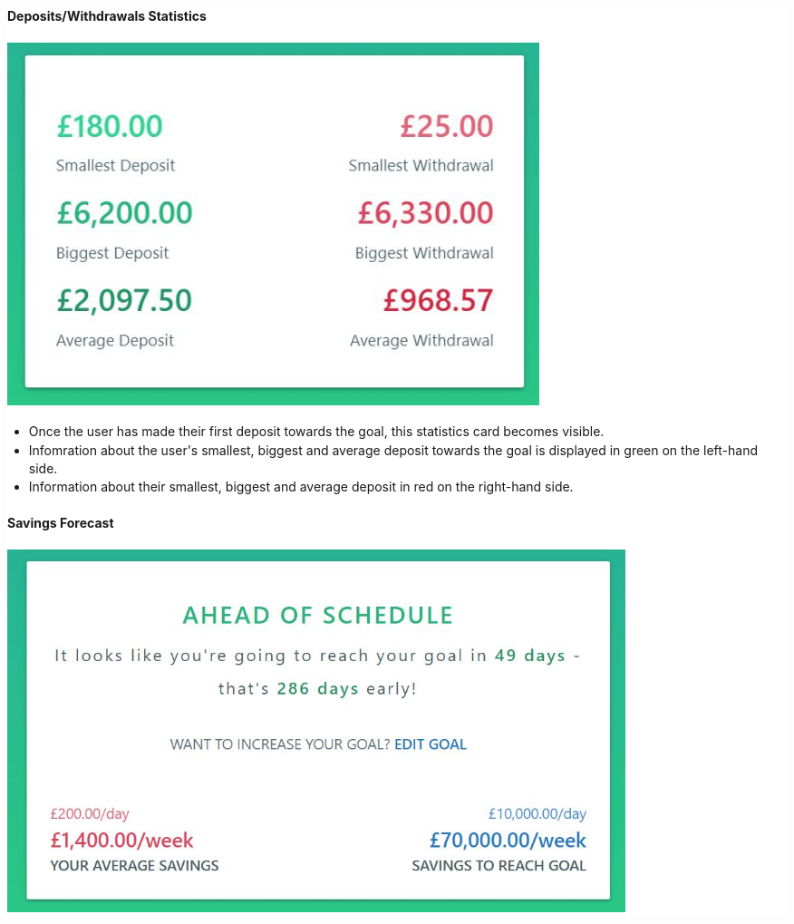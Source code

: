 #### Deposits/Withdrawals Statistics 

<img src="readme-assets/img/goalview/deposit-withdraw-stats.jpg" height="400" style="margin: 0;">  

- Once the user has made their first deposit towards the goal, this statistics card becomes visible. 
- Infomration about the user's smallest, biggest and average deposit towards the goal is displayed in green on the left-hand side.
- Information about their smallest, biggest and average deposit in red on the right-hand side. 

#### Savings Forecast

<img src="readme-assets/img/goalview/savings-forecast-stats.jpg" height="400" style="margin: 0;"> 
